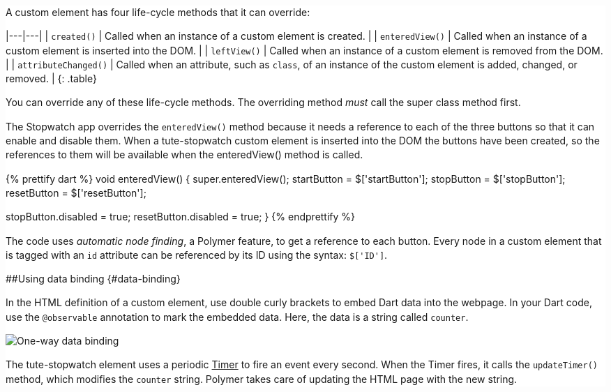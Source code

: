 A custom element has four life-cycle methods
that it can override:

|---|---|
| `created()` | Called when an instance of a custom element is created. |
| `enteredView()` | Called when an instance of a custom element is inserted into the DOM. |
| `leftView()` | Called when an instance of a custom element is removed from the DOM. |
| `attributeChanged()` | Called when an attribute, such as `class`, of an instance of the custom element is added, changed, or removed. |
{: .table}

You can override any of these life-cycle methods.
The overriding method
*must* call the super class method first.

The Stopwatch app overrides the `enteredView()` method because it
needs a reference to each of the three buttons
so that it can enable and disable them.
When a tute-stopwatch custom element is inserted into the DOM
the buttons have been created, so the references to them
will be available when the enteredView() method is called.

{% prettify dart %}
void enteredView() {
  super.enteredView();
  startButton = $['startButton'];
  stopButton = $['stopButton'];
  resetButton = $['resetButton'];
      
  stopButton.disabled = true;
  resetButton.disabled = true;
}
{% endprettify %}

The code uses _automatic node finding_, a Polymer feature,
to get a reference to each button.
Every node in a custom element that is tagged with an `id` attribute
can be referenced by its ID using the syntax: `$['ID']`.

##Using data binding {#data-binding}

In the HTML definition of a custom element,
use double curly brackets to embed Dart data into the webpage.
In your Dart code, use the `@observable` annotation
to mark the embedded data.
Here, the data is a string called `counter`.

<img class="scale-img-max" src="images/one-way-data-binding.png"
     alt="One-way data binding">

The tute-stopwatch element uses a periodic
<a href="https://api.dartlang.org/dart_async/Timer.html" target="_blank">Timer</a>
to fire an event every second.
When the Timer fires, it calls the `updateTimer()` method,
which modifies the `counter` string.
Polymer takes care of updating the HTML page with the new string.
